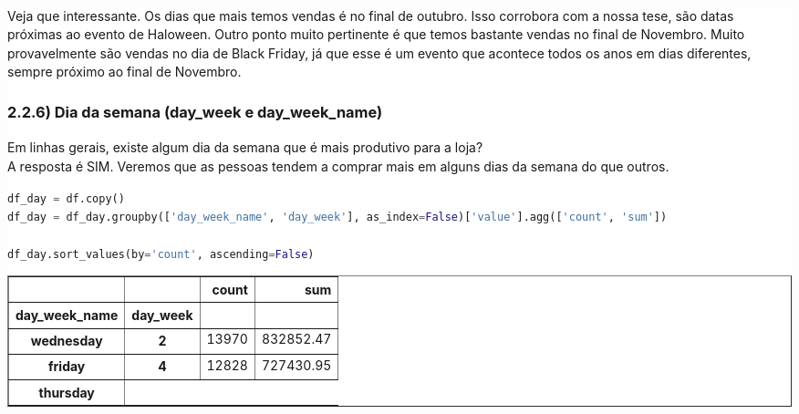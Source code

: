 

Veja que interessante. Os dias que mais temos vendas é no final de outubro. Isso corrobora com a nossa tese, são datas próximas ao evento de Haloween. Outro ponto muito pertinente é que temos bastante vendas no final de Novembro. Muito provavelmente são vendas no dia de Black Friday, já que esse é um evento que acontece todos os anos em dias diferentes, sempre próximo ao final de Novembro.

<h3 id="id_2-2-6">2.2.6) Dia da semana (day_week e day_week_name)</h3>

Em linhas gerais, existe algum dia da semana que é mais produtivo para a loja?<br/>
A resposta é SIM. Veremos que as pessoas tendem a comprar mais em alguns dias da semana do que outros.


```python
df_day = df.copy()
df_day = df_day.groupby(['day_week_name', 'day_week'], as_index=False)['value'].agg(['count', 'sum'])

df_day.sort_values(by='count', ascending=False)
```




<div>
<style scoped>
    .dataframe tbody tr th:only-of-type {
        vertical-align: middle;
    }

    .dataframe tbody tr th {
        vertical-align: top;
    }

    .dataframe thead th {
        text-align: right;
    }
</style>
<table border="1" class="dataframe">
  <thead>
    <tr style="text-align: right;">
      <th></th>
      <th></th>
      <th>count</th>
      <th>sum</th>
    </tr>
    <tr>
      <th>day_week_name</th>
      <th>day_week</th>
      <th></th>
      <th></th>
    </tr>
  </thead>
  <tbody>
    <tr>
      <th>wednesday</th>
      <th>2</th>
      <td>13970</td>
      <td>832852.47</td>
    </tr>
    <tr>
      <th>friday</th>
      <th>4</th>
      <td>12828</td>
      <td>727430.95</td>
    </tr>
    <tr>
      <th>thursday</th>